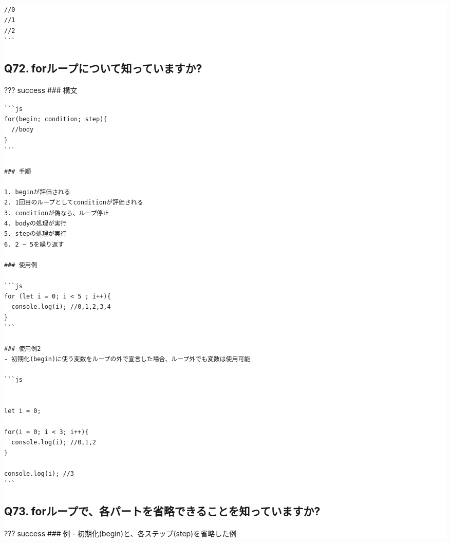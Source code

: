     //0
    //1
    //2
    ```
  
## Q72. forループについて知っていますか?

??? success
    ### 構文

    ```js
    for(begin; condition; step){
      //body
    }
    ```

    ### 手順

    1. beginが評価される
    2. 1回目のループとしてconditionが評価される
    3. conditionが偽なら、ループ停止
    4. bodyの処理が実行
    5. stepの処理が実行
    6. 2 ~ 5を繰り返す

    ### 使用例

    ```js
    for (let i = 0; i < 5 ; i++){
      console.log(i); //0,1,2,3,4
    }
    ```

    ### 使用例2
    - 初期化(begin)に使う変数をループの外で宣言した場合、ループ外でも変数は使用可能

    ```js


    let i = 0;

    for(i = 0; i < 3; i++){
      console.log(i); //0,1,2
    }

    console.log(i); //3
    ```

## Q73. forループで、各パートを省略できることを知っていますか?

??? success
    ### 例
    - 初期化(begin)と、各ステップ(step)を省略した例
